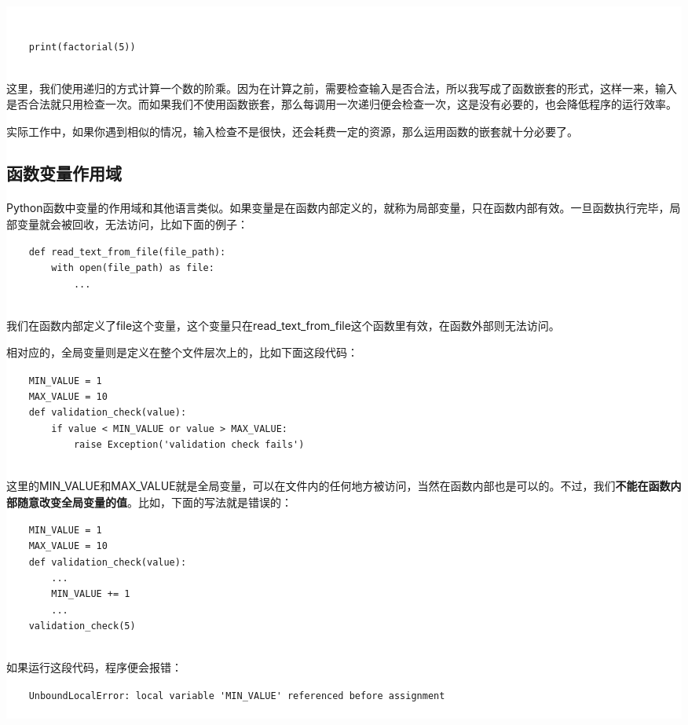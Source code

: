```
    
    
    print(factorial(5))
    

```

这里，我们使用递归的方式计算一个数的阶乘。因为在计算之前，需要检查输入是否合法，所以我写成了函数嵌套的形式，这样一来，输入是否合法就只用检查一次。而如果我们不使用函数嵌套，那么每调用一次递归便会检查一次，这是没有必要的，也会降低程序的运行效率。

实际工作中，如果你遇到相似的情况，输入检查不是很快，还会耗费一定的资源，那么运用函数的嵌套就十分必要了。

## 函数变量作用域

Python函数中变量的作用域和其他语言类似。如果变量是在函数内部定义的，就称为局部变量，只在函数内部有效。一旦函数执行完毕，局部变量就会被回收，无法访问，比如下面的例子：

```
    def read_text_from_file(file_path):
        with open(file_path) as file:
            ...
    

```

我们在函数内部定义了file这个变量，这个变量只在read\_text\_from\_file这个函数里有效，在函数外部则无法访问。

相对应的，全局变量则是定义在整个文件层次上的，比如下面这段代码：

```
    MIN_VALUE = 1
    MAX_VALUE = 10
    def validation_check(value):
        if value < MIN_VALUE or value > MAX_VALUE:
            raise Exception('validation check fails')
    

```

这里的MIN\_VALUE和MAX\_VALUE就是全局变量，可以在文件内的任何地方被访问，当然在函数内部也是可以的。不过，我们**不能在函数内部随意改变全局变量的值**。比如，下面的写法就是错误的：

```
    MIN_VALUE = 1
    MAX_VALUE = 10
    def validation_check(value):
        ...
        MIN_VALUE += 1
        ...
    validation_check(5)
    

```

如果运行这段代码，程序便会报错：

```
    UnboundLocalError: local variable 'MIN_VALUE' referenced before assignment
    

```
